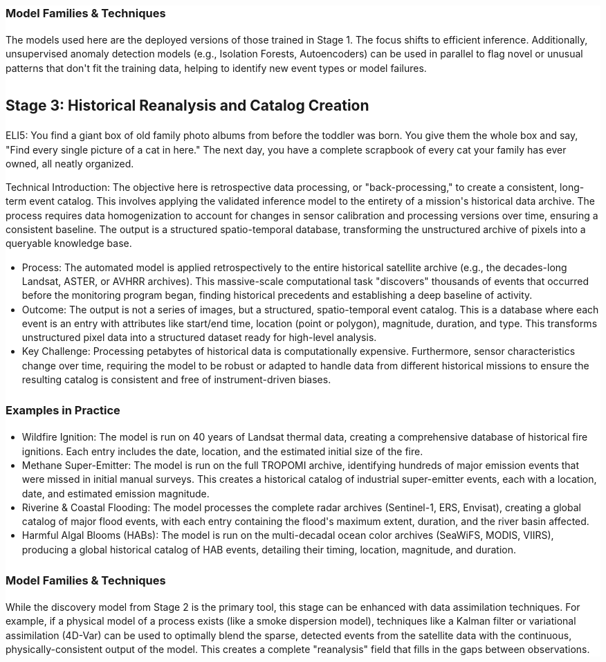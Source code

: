 ### Model Families & Techniques

The models used here are the deployed versions of those trained in Stage 1. The focus shifts to efficient inference. Additionally, unsupervised anomaly detection models (e.g., Isolation Forests, Autoencoders) can be used in parallel to flag novel or unusual patterns that don't fit the training data, helping to identify new event types or model failures.

## Stage 3: Historical Reanalysis and Catalog Creation

ELI5: You find a giant box of old family photo albums from before the toddler was born. You give them the whole box and say, "Find every single picture of a cat in here." The next day, you have a complete scrapbook of every cat your family has ever owned, all neatly organized.

Technical Introduction: The objective here is retrospective data processing, or "back-processing," to create a consistent, long-term event catalog. This involves applying the validated inference model to the entirety of a mission's historical data archive. The process requires data homogenization to account for changes in sensor calibration and processing versions over time, ensuring a consistent baseline. The output is a structured spatio-temporal database, transforming the unstructured archive of pixels into a queryable knowledge base.

- Process: The automated model is applied retrospectively to the entire historical satellite archive (e.g., the decades-long Landsat, ASTER, or AVHRR archives). This massive-scale computational task "discovers" thousands of events that occurred before the monitoring program began, finding historical precedents and establishing a deep baseline of activity.
- Outcome: The output is not a series of images, but a structured, spatio-temporal event catalog. This is a database where each event is an entry with attributes like start/end time, location (point or polygon), magnitude, duration, and type. This transforms unstructured pixel data into a structured dataset ready for high-level analysis.
- Key Challenge: Processing petabytes of historical data is computationally expensive. Furthermore, sensor characteristics change over time, requiring the model to be robust or adapted to handle data from different historical missions to ensure the resulting catalog is consistent and free of instrument-driven biases.

### Examples in Practice

- Wildfire Ignition: The model is run on 40 years of Landsat thermal data, creating a comprehensive database of historical fire ignitions. Each entry includes the date, location, and the estimated initial size of the fire.
- Methane Super-Emitter: The model is run on the full TROPOMI archive, identifying hundreds of major emission events that were missed in initial manual surveys. This creates a historical catalog of industrial super-emitter events, each with a location, date, and estimated emission magnitude.
- Riverine & Coastal Flooding: The model processes the complete radar archives (Sentinel-1, ERS, Envisat), creating a global catalog of major flood events, with each entry containing the flood's maximum extent, duration, and the river basin affected.
- Harmful Algal Blooms (HABs): The model is run on the multi-decadal ocean color archives (SeaWiFS, MODIS, VIIRS), producing a global historical catalog of HAB events, detailing their timing, location, magnitude, and duration.

### Model Families & Techniques

While the discovery model from Stage 2 is the primary tool, this stage can be enhanced with data assimilation techniques. For example, if a physical model of a process exists (like a smoke dispersion model), techniques like a Kalman filter or variational assimilation (4D-Var) can be used to optimally blend the sparse, detected events from the satellite data with the continuous, physically-consistent output of the model. This creates a complete "reanalysis" field that fills in the gaps between observations.
